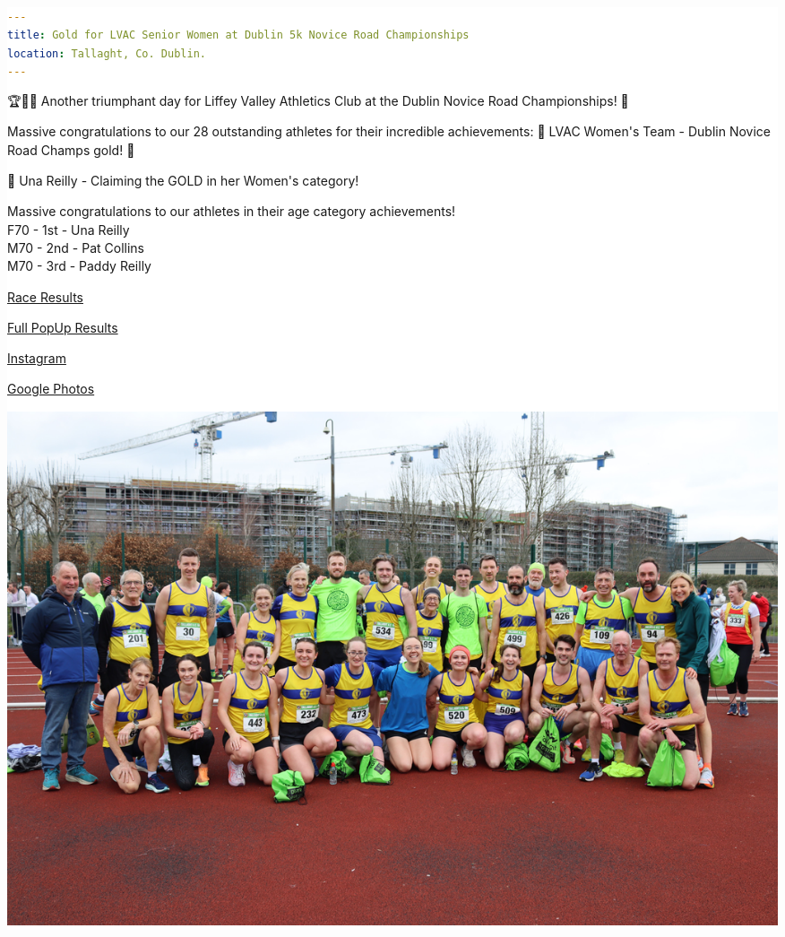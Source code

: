 ```yaml
---
title: Gold for LVAC Senior Women at Dublin 5k Novice Road Championships
location: Tallaght, Co. Dublin.
---
```


🏆🥇🥉 Another triumphant day for Liffey Valley Athletics Club at the Dublin Novice Road Championships! 🎉

Massive congratulations to our 28 outstanding athletes for their incredible achievements:
🌟 LVAC Women's Team - Dublin Novice Road Champs gold! 🥇<br>

🥇 Una Reilly - Claiming the GOLD in her Women's category! <br>

Massive congratulations to our athletes in their age category achievements!<br>
F70 - 1st - Una Reilly<br>
M70 - 2nd - Pat Collins<br>
M70 - 3rd - Paddy Reilly<br>

<a href="/races/2025-03-17-Dublin-5k-Novice-Road/" target="_blank" rel="noopener noreferrer">Race Results</a>

<a href="https://www.popupraces.ie/race/tallaght-ac-5k-2025/" target="_blank" rel="noopener noreferrer">Full PopUp Results</a>

<a href="https://www.instagram.com/p/DHUOEDkg55U/?img_index=1" target="_blank" rel="noopener noreferrer">Instagram</a>

<a href="https://photos.google.com/share/AF1QipOCKj-FDU1UvjcIlSZ5ZLVpHfBmHIcdZoTPCPBvHL2y7EfGKZHsHN9lHUtSswkNHQ?key=SFp3U1NIZWh5QXZfQ3FoVEpfSjI0aTBhOFhJeVpn" target="_blank" rel="noopener noreferrer">Google Photos</a>

<img src="/assets/images/races/2025/2025-03-17_tallaght_5km.JPG" width="100%" height="auto" alt="Group">
 
